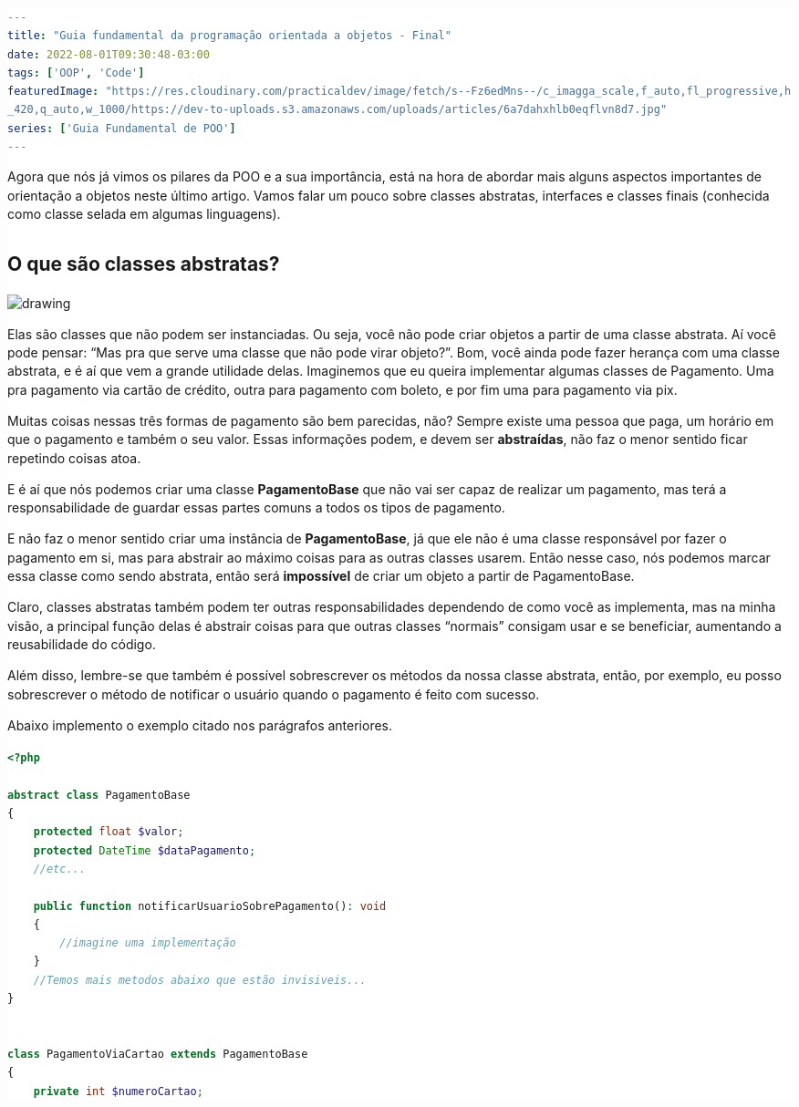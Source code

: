 ```yaml
---
title: "Guia fundamental da programação orientada a objetos - Final"
date: 2022-08-01T09:30:48-03:00
tags: ['OOP', 'Code']
featuredImage: "https://res.cloudinary.com/practicaldev/image/fetch/s--Fz6edMns--/c_imagga_scale,f_auto,fl_progressive,h_420,q_auto,w_1000/https://dev-to-uploads.s3.amazonaws.com/uploads/articles/6a7dahxhlb0eqflvn8d7.jpg"
series: ['Guia Fundamental de POO']
---
```

Agora que nós já vimos os pilares da POO e a sua importância, está na hora de abordar mais alguns aspectos importantes de orientação a objetos neste último artigo. Vamos falar um pouco sobre classes abstratas, interfaces e classes finais (conhecida como classe selada em algumas linguagens).

## O que são classes abstratas?

<img src="https://dev-to-uploads.s3.amazonaws.com/uploads/articles/59l8s16n32mccql3g3q7.png" alt="drawing" width="500"/>

Elas são classes que não podem ser instanciadas. Ou seja, você não pode criar objetos a partir de uma classe abstrata. Aí você pode pensar: “Mas pra que serve uma classe que não pode virar objeto?”. Bom, você ainda pode fazer herança com uma classe abstrata, e é aí que vem a grande utilidade delas. Imaginemos que eu queira implementar algumas classes de Pagamento. Uma pra pagamento via cartão de crédito, outra para pagamento com boleto, e por fim uma para pagamento via pix.

Muitas coisas nessas três formas de pagamento são bem parecidas, não? Sempre existe uma pessoa que paga, um horário em que o pagamento e também o seu valor. Essas informações podem, e devem ser **abstraídas**, não faz o menor sentido ficar repetindo coisas atoa.

E é aí que nós podemos criar uma classe **PagamentoBase** que não vai ser capaz de realizar um pagamento, mas terá a responsabilidade de guardar essas partes comuns a todos os tipos de pagamento.

E não faz o menor sentido criar uma instância de **PagamentoBase**, já que ele não é uma classe responsável por fazer o pagamento em si, mas para abstrair ao máximo coisas para as outras classes usarem. Então nesse caso, nós podemos marcar essa classe como sendo abstrata, então será **impossível** de criar um objeto a partir de PagamentoBase.

Claro, classes abstratas também podem ter outras responsabilidades dependendo de como você as implementa, mas na minha visão, a principal função delas é abstrair coisas para que outras classes “normais” consigam usar e se beneficiar, aumentando a reusabilidade do código.

Além disso, lembre-se que também é possível sobrescrever os métodos da nossa classe abstrata, então, por exemplo, eu posso sobrescrever o método de notificar o usuário quando o pagamento é feito com sucesso.

Abaixo implemento o exemplo citado nos parágrafos anteriores.
```php
<?php

abstract class PagamentoBase
{
    protected float $valor;
    protected DateTime $dataPagamento;
    //etc...

    public function notificarUsuarioSobrePagamento(): void
    {
        //imagine uma implementação
    }
    //Temos mais metodos abaixo que estão invisiveis...
}


class PagamentoViaCartao extends PagamentoBase
{
    private int $numeroCartao;
```